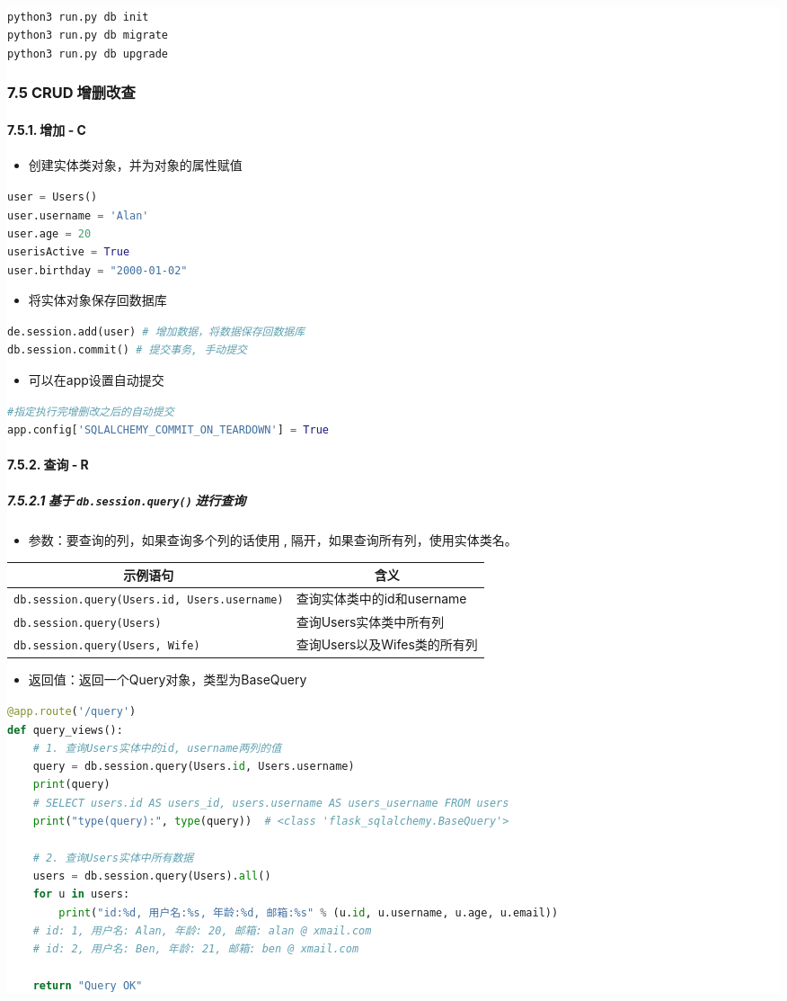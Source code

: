 ```bash
python3 run.py db init
python3 run.py db migrate
python3 run.py db upgrade
```



### 7.5 CRUD 增删改查

#### 7.5.1. 增加 - C

* 创建实体类对象，并为对象的属性赋值

```python
user = Users()
user.username = 'Alan'
user.age = 20
userisActive = True
user.birthday = "2000-01-02"
```

* 将实体对象保存回数据库

```python
de.session.add(user) # 增加数据，将数据保存回数据库
db.session.commit() # 提交事务, 手动提交
```

* 可以在app设置自动提交

```python
#指定执行完增删改之后的自动提交
app.config['SQLALCHEMY_COMMIT_ON_TEARDOWN'] = True
```



#### 7.5.2. 查询 - R

##### 7.5.2.1 基于 `db.session.query()` 进行查询

* 参数：要查询的列，如果查询多个列的话使用 , 隔开，如果查询所有列，使用实体类名。

示例语句|含义
-|-
`db.session.query(Users.id, Users.username)`|查询实体类中的id和username
`db.session.query(Users)`|查询Users实体类中所有列
`db.session.query(Users, Wife)`|查询Users以及Wifes类的所有列

* 返回值：返回一个Query对象，类型为BaseQuery

```python
@app.route('/query')
def query_views():
    # 1. 查询Users实体中的id, username两列的值
    query = db.session.query(Users.id, Users.username)
    print(query)
    # SELECT users.id AS users_id, users.username AS users_username FROM users
    print("type(query):", type(query))  # <class 'flask_sqlalchemy.BaseQuery'>
	
	# 2. 查询Users实体中所有数据
    users = db.session.query(Users).all()
    for u in users:
        print("id:%d, 用户名:%s, 年龄:%d, 邮箱:%s" % (u.id, u.username, u.age, u.email))
    # id: 1, 用户名: Alan, 年龄: 20, 邮箱: alan @ xmail.com
    # id: 2, 用户名: Ben, 年龄: 21, 邮箱: ben @ xmail.com
    
    return "Query OK"
```
